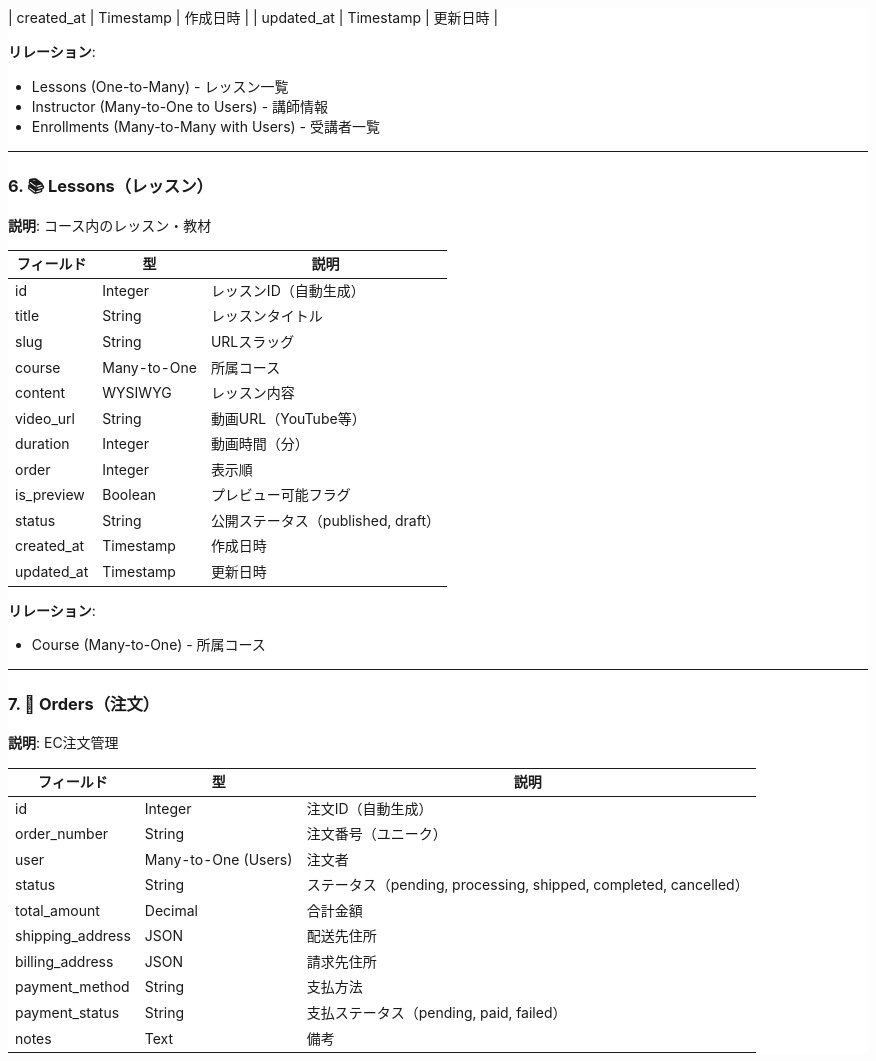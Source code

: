 | created_at | Timestamp | 作成日時 |
| updated_at | Timestamp | 更新日時 |

**リレーション**:
- Lessons (One-to-Many) - レッスン一覧
- Instructor (Many-to-One to Users) - 講師情報
- Enrollments (Many-to-Many with Users) - 受講者一覧

---

### 6. 📚 Lessons（レッスン）
**説明**: コース内のレッスン・教材

| フィールド | 型 | 説明 |
|-----------|-----|------|
| id | Integer | レッスンID（自動生成） |
| title | String | レッスンタイトル |
| slug | String | URLスラッグ |
| course | Many-to-One | 所属コース |
| content | WYSIWYG | レッスン内容 |
| video_url | String | 動画URL（YouTube等） |
| duration | Integer | 動画時間（分） |
| order | Integer | 表示順 |
| is_preview | Boolean | プレビュー可能フラグ |
| status | String | 公開ステータス（published, draft） |
| created_at | Timestamp | 作成日時 |
| updated_at | Timestamp | 更新日時 |

**リレーション**:
- Course (Many-to-One) - 所属コース

---

### 7. 🛒 Orders（注文）
**説明**: EC注文管理

| フィールド | 型 | 説明 |
|-----------|-----|------|
| id | Integer | 注文ID（自動生成） |
| order_number | String | 注文番号（ユニーク） |
| user | Many-to-One (Users) | 注文者 |
| status | String | ステータス（pending, processing, shipped, completed, cancelled） |
| total_amount | Decimal | 合計金額 |
| shipping_address | JSON | 配送先住所 |
| billing_address | JSON | 請求先住所 |
| payment_method | String | 支払方法 |
| payment_status | String | 支払ステータス（pending, paid, failed） |
| notes | Text | 備考 |